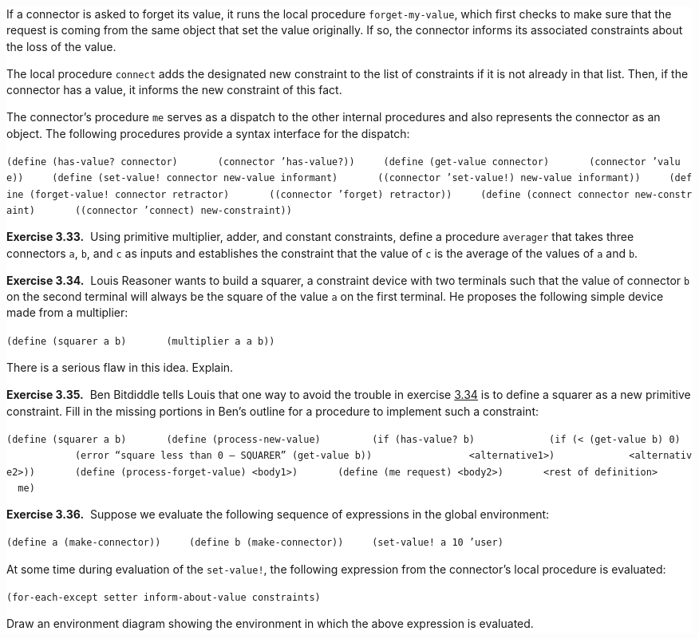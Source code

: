 If a connector is asked to forget its value, it runs the local procedure
`forget-my-value`, which first checks to make sure that the request is
coming from the same object that set the value originally. If so, the
connector informs its associated constraints about the loss of the
value.

The local procedure `connect` adds the designated new constraint to the
list of constraints if it is not already in that list. Then, if the
connector has a value, it informs the new constraint of this fact.

The connector’s procedure `me` serves as a dispatch to the other
internal procedures and also represents the connector as an object. The
following procedures provide a syntax interface for the dispatch:

`(define (has-value? connector)       (connector ’has-value?))     (define (get-value connector)       (connector ’value))     (define (set-value! connector new-value informant)       ((connector ’set-value!) new-value informant))     (define (forget-value! connector retractor)       ((connector ’forget) retractor))     (define (connect connector new-constraint)       ((connector ’connect) new-constraint))`

**Exercise 3.33.**  Using primitive multiplier, adder, and constant
constraints, define a procedure `averager` that takes three connectors
`a`, `b`, and `c` as inputs and establishes the constraint that the
value of `c` is the average of the values of `a` and `b`.

**Exercise 3.34.**  Louis Reasoner wants to build a squarer, a
constraint device with two terminals such that the value of connector
`b` on the second terminal will always be the square of the value `a` on
the first terminal. He proposes the following simple device made from a
multiplier:

`(define (squarer a b)       (multiplier a a b))`

There is a serious flaw in this idea. Explain.

**Exercise 3.35.**  Ben Bitdiddle tells Louis that one way to avoid the
trouble in exercise [3.34](#%_thm_3.34) is to define a squarer as a new
primitive constraint. Fill in the missing portions in Ben’s outline for
a procedure to implement such a constraint:

`(define (squarer a b)       (define (process-new-value)         (if (has-value? b)             (if (< (get-value b) 0)                 (error “square less than 0 — SQUARER” (get-value b))                 <alternative1>)             <alternative2>))       (define (process-forget-value) <body1>)       (define (me request) <body2>)       <rest of definition>       me)`

**Exercise 3.36.**  Suppose we evaluate the following sequence of
expressions in the global environment:

`(define a (make-connector))     (define b (make-connector))     (set-value! a 10 ’user)`

At some time during evaluation of the `set-value!`, the following
expression from the connector’s local procedure is evaluated:

`(for-each-except setter inform-about-value constraints)`

Draw an environment diagram showing the environment in which the above
expression is evaluated.
